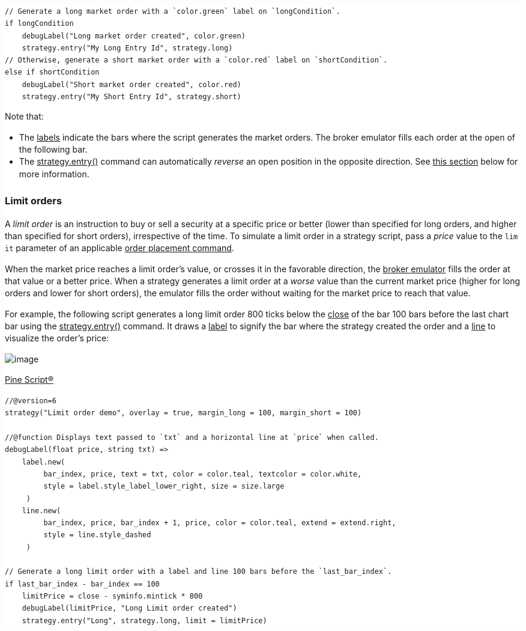 ```pine
// Generate a long market order with a `color.green` label on `longCondition`.
if longCondition
    debugLabel("Long market order created", color.green)
    strategy.entry("My Long Entry Id", strategy.long)
// Otherwise, generate a short market order with a `color.red` label on `shortCondition`.
else if shortCondition
    debugLabel("Short market order created", color.red)
    strategy.entry("My Short Entry Id", strategy.short)
```

Note that:

-   The [labels](https://www.tradingview.com/pine-script-docs/visuals/text-and-shapes/#labels) indicate the bars where the script generates the market orders. The broker emulator fills each order at the open of the following bar.
-   The [strategy.entry()](https://www.tradingview.com/pine-script-reference/v6/#fun_strategy.entry) command can automatically *reverse* an open position in the opposite direction. See [this section](https://www.tradingview.com/pine-script-docs/concepts/strategies/#reversing-positions) below for more information.

### Limit orders

A *limit order* is an instruction to buy or sell a security at a specific price or better (lower than specified for long orders, and higher than specified for short orders), irrespective of the time. To simulate a limit order in a strategy script, pass a *price* value to the `limit` parameter of an applicable [order placement command](https://www.tradingview.com/pine-script-docs/concepts/strategies/#order-placement-and-cancellation).

When the market price reaches a limit order’s value, or crosses it in the favorable direction, the [broker emulator](https://www.tradingview.com/pine-script-docs/concepts/strategies/#broker-emulator) fills the order at that value or a better price. When a strategy generates a limit order at a *worse* value than the current market price (higher for long orders and lower for short orders), the emulator fills the order without waiting for the market price to reach that value.

For example, the following script generates a long limit order 800 ticks below the [close](https://www.tradingview.com/pine-script-reference/v6/#var_close) of the bar 100 bars before the last chart bar using the [strategy.entry()](https://www.tradingview.com/pine-script-reference/v6/#fun_strategy.entry) command. It draws a [label](https://www.tradingview.com/pine-script-reference/v6/#type_label) to signify the bar where the strategy created the order and a [line](https://www.tradingview.com/pine-script-reference/v6/#type_line) to visualize the order’s price:

![image](https://www.tradingview.com/pine-script-docs/_astro/Strategies-Orders-and-entries-Order-types-2.Ma_eheTS_1mD31p.webp)

[Pine Script®](https://tradingview.com/pine-script-docs)

```pine
//@version=6
strategy("Limit order demo", overlay = true, margin_long = 100, margin_short = 100)

//@function Displays text passed to `txt` and a horizontal line at `price` when called.
debugLabel(float price, string txt) =>
    label.new(
         bar_index, price, text = txt, color = color.teal, textcolor = color.white, 
         style = label.style_label_lower_right, size = size.large
     )
    line.new(
         bar_index, price, bar_index + 1, price, color = color.teal, extend = extend.right, 
         style = line.style_dashed
     )

// Generate a long limit order with a label and line 100 bars before the `last_bar_index`.
if last_bar_index - bar_index == 100
    limitPrice = close - syminfo.mintick * 800
    debugLabel(limitPrice, "Long Limit order created")
    strategy.entry("Long", strategy.long, limit = limitPrice)
```
